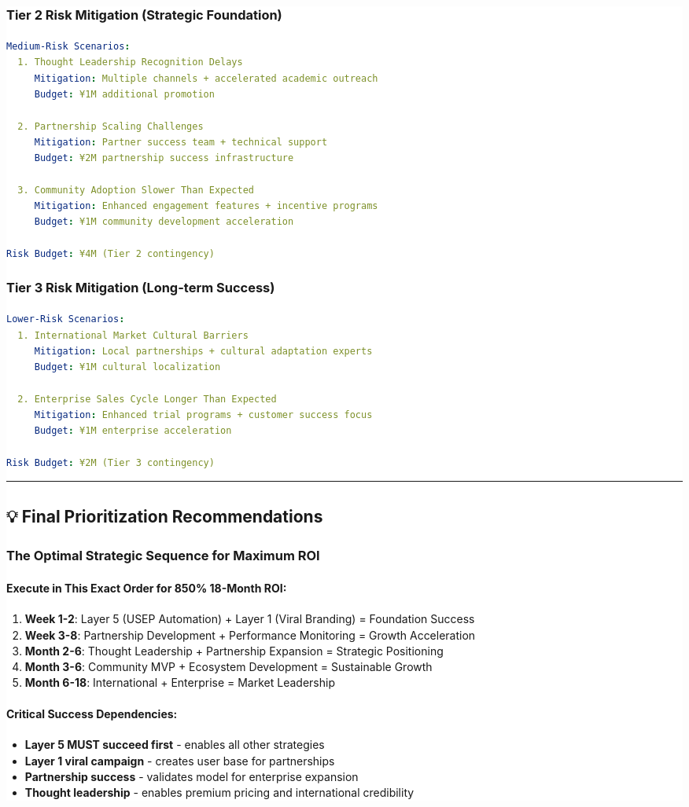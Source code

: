 ### **Tier 2 Risk Mitigation (Strategic Foundation)**
```yaml
Medium-Risk Scenarios:
  1. Thought Leadership Recognition Delays
     Mitigation: Multiple channels + accelerated academic outreach
     Budget: ¥1M additional promotion
     
  2. Partnership Scaling Challenges
     Mitigation: Partner success team + technical support
     Budget: ¥2M partnership success infrastructure
     
  3. Community Adoption Slower Than Expected
     Mitigation: Enhanced engagement features + incentive programs
     Budget: ¥1M community development acceleration

Risk Budget: ¥4M (Tier 2 contingency)
```

### **Tier 3 Risk Mitigation (Long-term Success)**
```yaml
Lower-Risk Scenarios:
  1. International Market Cultural Barriers
     Mitigation: Local partnerships + cultural adaptation experts
     Budget: ¥1M cultural localization
     
  2. Enterprise Sales Cycle Longer Than Expected
     Mitigation: Enhanced trial programs + customer success focus
     Budget: ¥1M enterprise acceleration

Risk Budget: ¥2M (Tier 3 contingency)
```

---

## 💡 Final Prioritization Recommendations

### **The Optimal Strategic Sequence for Maximum ROI**

#### **Execute in This Exact Order for 850% 18-Month ROI:**

1. **Week 1-2**: Layer 5 (USEP Automation) + Layer 1 (Viral Branding) = Foundation Success
2. **Week 3-8**: Partnership Development + Performance Monitoring = Growth Acceleration  
3. **Month 2-6**: Thought Leadership + Partnership Expansion = Strategic Positioning
4. **Month 3-6**: Community MVP + Ecosystem Development = Sustainable Growth
5. **Month 6-18**: International + Enterprise = Market Leadership

#### **Critical Success Dependencies:**
- **Layer 5 MUST succeed first** - enables all other strategies
- **Layer 1 viral campaign** - creates user base for partnerships
- **Partnership success** - validates model for enterprise expansion
- **Thought leadership** - enables premium pricing and international credibility
